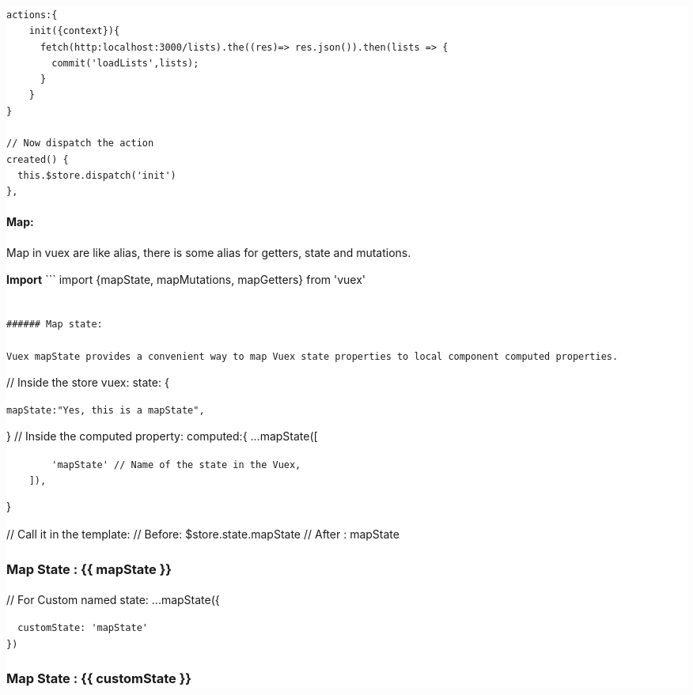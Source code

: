 ```
actions:{
    init({context}){
      fetch(http:localhost:3000/lists).the((res)=> res.json()).then(lists => {
        commit('loadLists',lists);
      }
    }
}

// Now dispatch the action
created() {
  this.$store.dispatch('init')
},

```

#### Map:

Map in vuex are like alias, there is some alias for getters, state and mutations.

 **Import** ``` import {mapState, mapMutations, mapGetters} from 'vuex' 

```

###### Map state:

Vuex mapState provides a convenient way to map Vuex state properties to local component computed properties.
```

// Inside the store vuex:
 state: {

    mapState:"Yes, this is a mapState",

}
// Inside the computed property:
 computed:{
 ...mapState([

            'mapState' // Name of the state in the Vuex,
        ]),

 }
 
 // Call it in the template:
 // Before: $store.state.mapState
 // After : mapState
<h3>Map State : {{ mapState }}</h3>

// For Custom named state:
...mapState({

      customState: 'mapState'
    })

<h3>Map State : {{ customState }}</h3>
